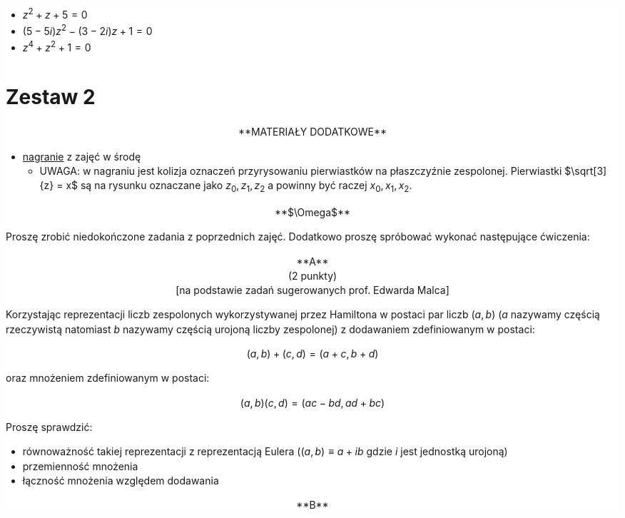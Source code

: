 * $z^2 + z + 5 = 0$
* $(5 - 5 i) z^2 - (3 - 2 i) z + 1 = 0$
* $z^4 + z^2 + 1 = 0$


# Zestaw 2

<center>
**MATERIAŁY DODATKOWE**
</center>

- [nagranie](https://ujchmura-my.sharepoint.com/:v:/g/personal/kacper_topolnicki_uj_edu_pl/EZfsVS-ujZ5DnS2gOa6e9SUBTYidF9H7wj735y1mYRuMpQ?e=SdLNlB) z zajęć w środę
  - UWAGA: w nagraniu jest kolizja oznaczeń przyrysowaniu pierwiastków na płaszczyźnie zespolonej. Pierwiastki $\sqrt[3]{z} = x$
    są na rysunku oznaczane jako $z_{0} , z_{1} , z_{2}$ a powinny być raczej $x_{0} , x_{1} , x_{2}$.

<center>
**$\Omega$**
</center>

Proszę zrobić niedokończone zadania z poprzednich zajęć. 
Dodatkowo proszę spróbować wykonać następujące ćwiczenia:

<center>
**A**
</center>

<center>
(2 punkty)
</center>

<center>
[na podstawie zadań sugerowanych prof. Edwarda Malca]
</center>

Korzystając reprezentacji liczb zespolonych wykorzystywanej przez Hamiltona
w postaci par liczb $(a , b)$ ($a$ nazywamy częścią rzeczywistą natomiast
$b$ nazywamy częścią urojoną liczby zespolonej) z dodawaniem zdefiniowanym w postaci:

$$(a , b) + (c , d) = (a + c , b + d)$$

oraz mnożeniem zdefiniowanym w postaci:

$$(a , b) (c , d) = (a c - b d , a d + b c)$$

Proszę sprawdzić:

* równoważność takiej reprezentacji z reprezentacją Eulera ($(a , b) \equiv a + i b$ gdzie $i$ jest jednostką urojoną)
* przemienność mnożenia
* łączność mnożenia względem dodawania

<center>
**B**
</center>

